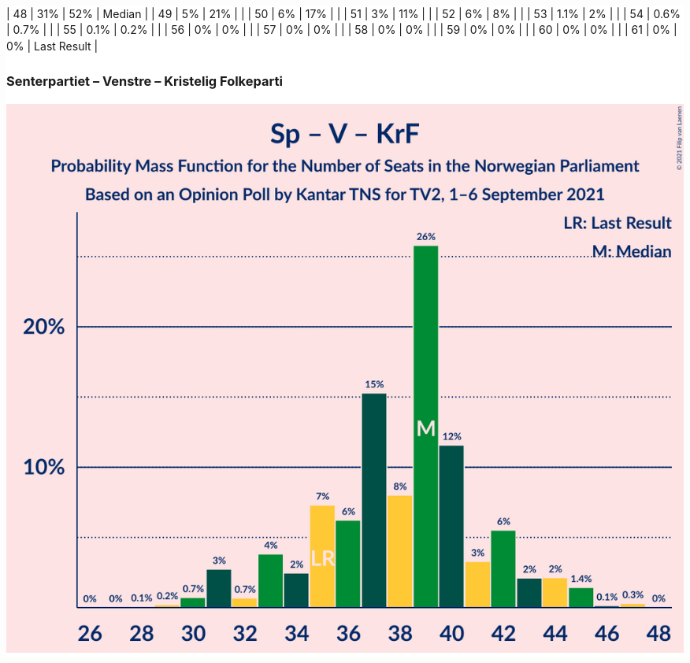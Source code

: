 | 48 | 31% | 52% | Median |
| 49 | 5% | 21% |  |
| 50 | 6% | 17% |  |
| 51 | 3% | 11% |  |
| 52 | 6% | 8% |  |
| 53 | 1.1% | 2% |  |
| 54 | 0.6% | 0.7% |  |
| 55 | 0.1% | 0.2% |  |
| 56 | 0% | 0% |  |
| 57 | 0% | 0% |  |
| 58 | 0% | 0% |  |
| 59 | 0% | 0% |  |
| 60 | 0% | 0% |  |
| 61 | 0% | 0% | Last Result |

### Senterpartiet – Venstre – Kristelig Folkeparti

![Graph with seats probability mass function not yet produced](2021-09-06-KantarTNS-coalitions-seats-pmf-sp–v–krf.png "Seats Probability Mass Function")
